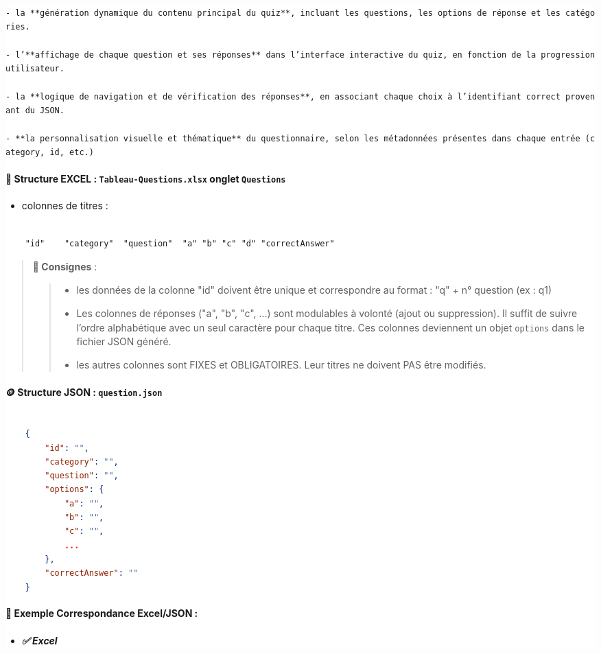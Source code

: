     - la **génération dynamique du contenu principal du quiz**, incluant les questions, les options de réponse et les catégories.

    - l’**affichage de chaque question et ses réponses** dans l’interface interactive du quiz, en fonction de la progression utilisateur.

    - la **logique de navigation et de vérification des réponses**, en associant chaque choix à l’identifiant correct provenant du JSON.

    - **la personnalisation visuelle et thématique** du questionnaire, selon les métadonnées présentes dans chaque entrée (category, id, etc.)

#### 🧮 Structure EXCEL : `Tableau-Questions.xlsx` onglet `Questions`

- colonnes de titres :

```text

    "id"    "category"  "question"	"a"	"b"	"c"	"d" "correctAnswer"

```

> **📌 Consignes** :
> 
>> - les données de la colonne "id" doivent être unique et correspondre au format : "q" + n° question (ex : q1)
>> 
>> - Les colonnes de réponses ("a", "b", "c", ...) sont modulables à volonté (ajout ou suppression). Il suffit de suivre l’ordre alphabétique avec un seul caractère pour chaque titre.
Ces colonnes deviennent un objet `options` dans le fichier JSON généré.
>> - les autres colonnes sont FIXES et OBLIGATOIRES. Leur titres ne doivent PAS être modifiés.

#### 🪙 Structure JSON : `question.json`

```json

    {
        "id": "",
        "category": "",
        "question": "",
        "options": {
            "a": "",
            "b": "",
            "c": "",
            ...
        },
        "correctAnswer": ""
    }

```


#### 🔁 Exemple Correspondance Excel/JSON :

- ##### ✅ Excel
